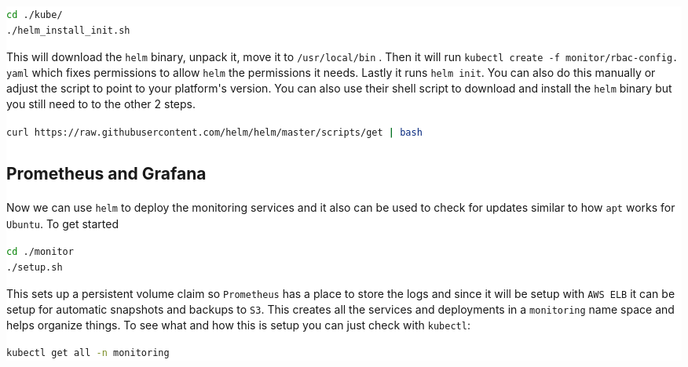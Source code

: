 ```bash
cd ./kube/
./helm_install_init.sh
```

This will download the `helm` binary, unpack it, move it to `/usr/local/bin` .  Then it will run `kubectl create -f monitor/rbac-config.yaml`  which fixes permissions to allow `helm` the permissions it needs.  Lastly it runs `helm init`.  You can also do this manually or adjust the script to point to your platform's version. You can also use their shell script to download and install the `helm` binary but you still need to to the other 2 steps.

```bash
curl https://raw.githubusercontent.com/helm/helm/master/scripts/get | bash
```

## Prometheus and Grafana

Now we can use `helm` to deploy the monitoring services and it also can be used to check for updates similar to how `apt` works for `Ubuntu`. To get started

```bash
cd ./monitor
./setup.sh
```

This sets up a persistent volume claim so `Prometheus` has a place to store the logs and since it will be setup with `AWS ELB` it can be setup for automatic snapshots and backups to `S3`.  This creates all the services and deployments in a `monitoring` name space and helps organize things.  To see what and how this is setup you can just check with `kubectl`:

```bash
kubectl get all -n monitoring
```
